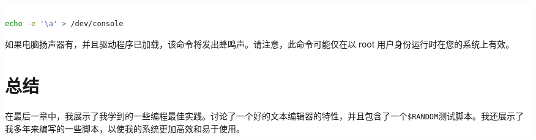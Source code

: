```sh

echo -e '\a' > /dev/console
```

如果电脑扬声器有，并且驱动程序已加载，该命令将发出蜂鸣声。请注意，此命令可能仅在以 root 用户身份运行时在您的系统上有效。

# 总结

在最后一章中，我展示了我学到的一些编程最佳实践。讨论了一个好的文本编辑器的特性，并且包含了一个`$RANDOM`测试脚本。我还展示了我多年来编写的一些脚本，以使我的系统更加高效和易于使用。
